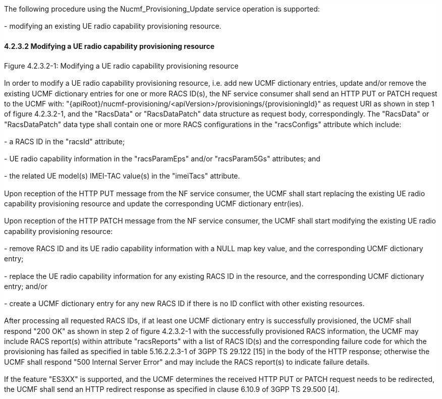 The following procedure using the Nucmf\_Provisioning\_Update service
operation is supported:

\- modifying an existing UE radio capability provisioning resource.

#### 4.2.3.2 Modifying a UE radio capability provisioning resource

Figure 4.2.3.2-1: Modifying a UE radio capability provisioning resource

In order to modify a UE radio capability provisioning resource, i.e. add
new UCMF dictionary entries, update and/or remove the existing UCMF
dictionary entries for one or more RACS ID(s), the NF service consumer
shall send an HTTP PUT or PATCH request to the UCMF with:
\"{apiRoot}/nucmf-provisioning/\<apiVersion\>/provisionings/{provisioningId}\"
as request URI as shown in step 1 of figure 4.2.3.2-1, and the
\"RacsData\" or \"RacsDataPatch\" data structure as request body,
correspondingly. The \"RacsData\" or \"RacsDataPatch\" data type shall
contain one or more RACS configurations in the \"racsConfigs\" attribute
which include:

\- a RACS ID in the \"racsId\" attribute;

\- UE radio capability information in the \"racsParamEps\" and/or
\"racsParam5Gs\" attributes; and

\- the related UE model(s) IMEI-TAC value(s) in the \"imeiTacs\"
attribute.

Upon reception of the HTTP PUT message from the NF service consumer, the
UCMF shall start replacing the existing UE radio capability provisioning
resource and update the corresponding UCMF dictionary entr(ies).

Upon reception of the HTTP PATCH message from the NF service consumer,
the UCMF shall start modifying the existing UE radio capability
provisioning resource:

\- remove RACS ID and its UE radio capability information with a NULL
map key value, and the corresponding UCMF dictionary entry;

\- replace the UE radio capability information for any existing RACS ID
in the resource, and the corresponding UCMF dictionary entry; and/or

\- create a UCMF dictionary entry for any new RACS ID if there is no ID
conflict with other existing resources.

After processing all requested RACS IDs, if at least one UCMF dictionary
entry is successfully provisioned, the UCMF shall respond \"200 OK\" as
shown in step 2 of figure 4.2.3.2-1 with the successfully provisioned
RACS information, the UCMF may include RACS report(s) within attribute
\"racsReports\" with a list of RACS ID(s) and the corresponding failure
code for which the provisioning has failed as specified in
table 5.16.2.2.3-1 of 3GPP TS 29.122 \[15\] in the body of the HTTP
response; otherwise the UCMF shall respond \"500 Internal Server Error\"
and may include the RACS report(s) to indicate failure details.

If the feature \"ES3XX\" is supported, and the UCMF determines the
received HTTP PUT or PATCH request needs to be redirected, the UCMF
shall send an HTTP redirect response as specified in clause 6.10.9 of
3GPP TS 29.500 \[4\].
